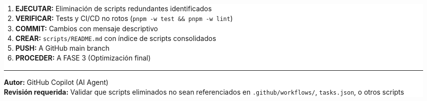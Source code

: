 1. **EJECUTAR:** Eliminación de scripts redundantes identificados
2. **VERIFICAR:** Tests y CI/CD no rotos (`pnpm -w test && pnpm -w lint`)
3. **COMMIT:** Cambios con mensaje descriptivo
4. **CREAR:** `scripts/README.md` con índice de scripts consolidados
5. **PUSH:** A GitHub main branch
6. **PROCEDER:** A FASE 3 (Optimización final)

---

**Autor:** GitHub Copilot (AI Agent)  
**Revisión requerida:** Validar que scripts eliminados no sean referenciados en `.github/workflows/`, `tasks.json`, o otros scripts
